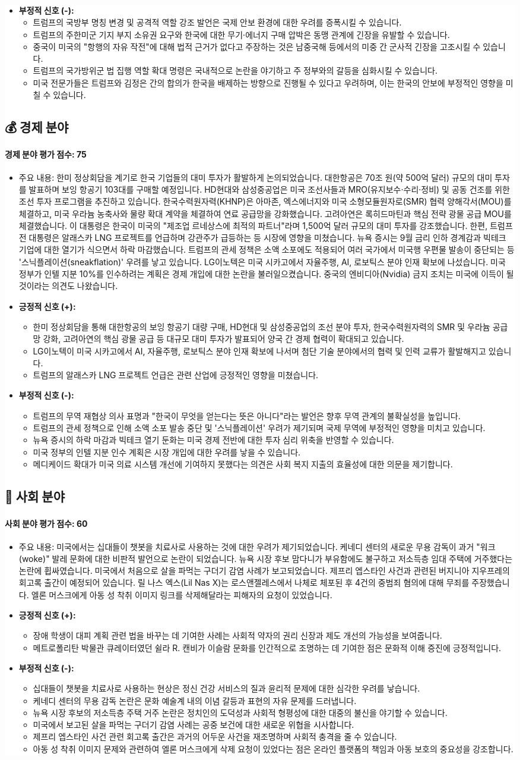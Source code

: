 *   **부정적 신호 (-):**
    *   트럼프의 국방부 명칭 변경 및 공격적 역할 강조 발언은 국제 안보 환경에 대한 우려를 증폭시킬 수 있습니다.
    *   트럼프의 주한미군 기지 부지 소유권 요구와 한국에 대한 무기·에너지 구매 압박은 동맹 관계에 긴장을 유발할 수 있습니다.
    *   중국이 미국의 "항행의 자유 작전"에 대해 법적 근거가 없다고 주장하는 것은 남중국해 등에서의 미중 간 군사적 긴장을 고조시킬 수 있습니다.
    *   트럼프의 국가방위군 법 집행 역할 확대 명령은 국내적으로 논란을 야기하고 주 정부와의 갈등을 심화시킬 수 있습니다.
    *   미국 전문가들은 트럼프와 김정은 간의 합의가 한국을 배제하는 방향으로 진행될 수 있다고 우려하며, 이는 한국의 안보에 부정적인 영향을 미칠 수 있습니다.

## 💰 경제 분야
#### 경제 분야 평가 점수: 75
- 주요 내용:
  한미 정상회담을 계기로 한국 기업들의 대미 투자가 활발하게 논의되었습니다. 대한항공은 70조 원(약 500억 달러) 규모의 대미 투자를 발표하며 보잉 항공기 103대를 구매할 예정입니다. HD현대와 삼성중공업은 미국 조선사들과 MRO(유지보수·수리·정비) 및 공동 건조를 위한 조선 투자 프로그램을 추진하고 있습니다. 한국수력원자력(KHNP)은 아마존, 엑스에너지와 미국 소형모듈원자로(SMR) 협력 양해각서(MOU)를 체결하고, 미국 우라늄 농축사와 물량 확대 계약을 체결하여 연료 공급망을 강화했습니다. 고려아연은 록히드마틴과 핵심 전략 광물 공급 MOU를 체결했습니다. 이 대통령은 한국이 미국의 "제조업 르네상스에 최적의 파트너"라며 1,500억 달러 규모의 대미 투자를 강조했습니다.
  한편, 트럼프 전 대통령은 알래스카 LNG 프로젝트를 언급하며 강관주가 급등하는 등 시장에 영향을 미쳤습니다. 뉴욕 증시는 9월 금리 인하 경계감과 빅테크 기업에 대한 열기가 식으면서 하락 마감했습니다. 트럼프의 관세 정책은 소액 소포에도 적용되어 여러 국가에서 미국행 우편물 발송이 중단되는 등 '스닉플레이션(sneakflation)' 우려를 낳고 있습니다. LG이노텍은 미국 시카고에서 자율주행, AI, 로보틱스 분야 인재 확보에 나섰습니다. 미국 정부가 인텔 지분 10%를 인수하려는 계획은 경제 개입에 대한 논란을 불러일으켰습니다. 중국의 엔비디아(Nvidia) 금지 조치는 미국에 이득이 될 것이라는 의견도 나왔습니다.

*   **긍정적 신호 (+):**
    *   한미 정상회담을 통해 대한항공의 보잉 항공기 대량 구매, HD현대 및 삼성중공업의 조선 분야 투자, 한국수력원자력의 SMR 및 우라늄 공급망 강화, 고려아연의 핵심 광물 공급 등 대규모 대미 투자가 발표되어 양국 간 경제 협력이 확대되고 있습니다.
    *   LG이노텍이 미국 시카고에서 AI, 자율주행, 로보틱스 분야 인재 확보에 나서며 첨단 기술 분야에서의 협력 및 인력 교류가 활발해지고 있습니다.
    *   트럼프의 알래스카 LNG 프로젝트 언급은 관련 산업에 긍정적인 영향을 미쳤습니다.

*   **부정적 신호 (-):**
    *   트럼프의 무역 재협상 의사 표명과 "한국이 무엇을 얻는다는 뜻은 아니다"라는 발언은 향후 무역 관계의 불확실성을 높입니다.
    *   트럼프의 관세 정책으로 인해 소액 소포 발송 중단 및 '스닉플레이션' 우려가 제기되며 국제 무역에 부정적인 영향을 미치고 있습니다.
    *   뉴욕 증시의 하락 마감과 빅테크 열기 둔화는 미국 경제 전반에 대한 투자 심리 위축을 반영할 수 있습니다.
    *   미국 정부의 인텔 지분 인수 계획은 시장 개입에 대한 우려를 낳을 수 있습니다.
    *   메디케이드 확대가 미국 의료 시스템 개선에 기여하지 못했다는 의견은 사회 복지 지출의 효율성에 대한 의문을 제기합니다.

## 👥 사회 분야
#### 사회 분야 평가 점수: 60
- 주요 내용:
  미국에서는 십대들이 챗봇을 치료사로 사용하는 것에 대한 우려가 제기되었습니다. 케네디 센터의 새로운 무용 감독이 과거 "워크(woke)" 발레 문화에 대한 비판적 발언으로 논란이 되었습니다. 뉴욕 시장 후보 맘다니가 부유함에도 불구하고 저소득층 임대 주택에 거주했다는 논란에 휩싸였습니다. 미국에서 처음으로 살을 파먹는 구더기 감염 사례가 보고되었습니다. 제프리 엡스타인 사건과 관련된 버지니아 지우프레의 회고록 출간이 예정되어 있습니다. 릴 나스 엑스(Lil Nas X)는 로스앤젤레스에서 나체로 체포된 후 4건의 중범죄 혐의에 대해 무죄를 주장했습니다. 엘론 머스크에게 아동 성 착취 이미지 링크를 삭제해달라는 피해자의 요청이 있었습니다.

*   **긍정적 신호 (+):**
    *   장애 학생이 대피 계획 관련 법을 바꾸는 데 기여한 사례는 사회적 약자의 권리 신장과 제도 개선의 가능성을 보여줍니다.
    *   메트로폴리탄 박물관 큐레이터였던 쉴라 R. 캔비가 이슬람 문화를 인간적으로 조명하는 데 기여한 점은 문화적 이해 증진에 긍정적입니다.

*   **부정적 신호 (-):**
    *   십대들이 챗봇을 치료사로 사용하는 현상은 정신 건강 서비스의 질과 윤리적 문제에 대한 심각한 우려를 낳습니다.
    *   케네디 센터의 무용 감독 논란은 문화 예술계 내의 이념 갈등과 표현의 자유 문제를 드러냅니다.
    *   뉴욕 시장 후보의 저소득층 주택 거주 논란은 정치인의 도덕성과 사회적 형평성에 대한 대중의 불신을 야기할 수 있습니다.
    *   미국에서 보고된 살을 파먹는 구더기 감염 사례는 공중 보건에 대한 새로운 위협을 시사합니다.
    *   제프리 엡스타인 사건 관련 회고록 출간은 과거의 어두운 사건을 재조명하며 사회적 충격을 줄 수 있습니다.
    *   아동 성 착취 이미지 문제와 관련하여 엘론 머스크에게 삭제 요청이 있었다는 점은 온라인 플랫폼의 책임과 아동 보호의 중요성을 강조합니다.
